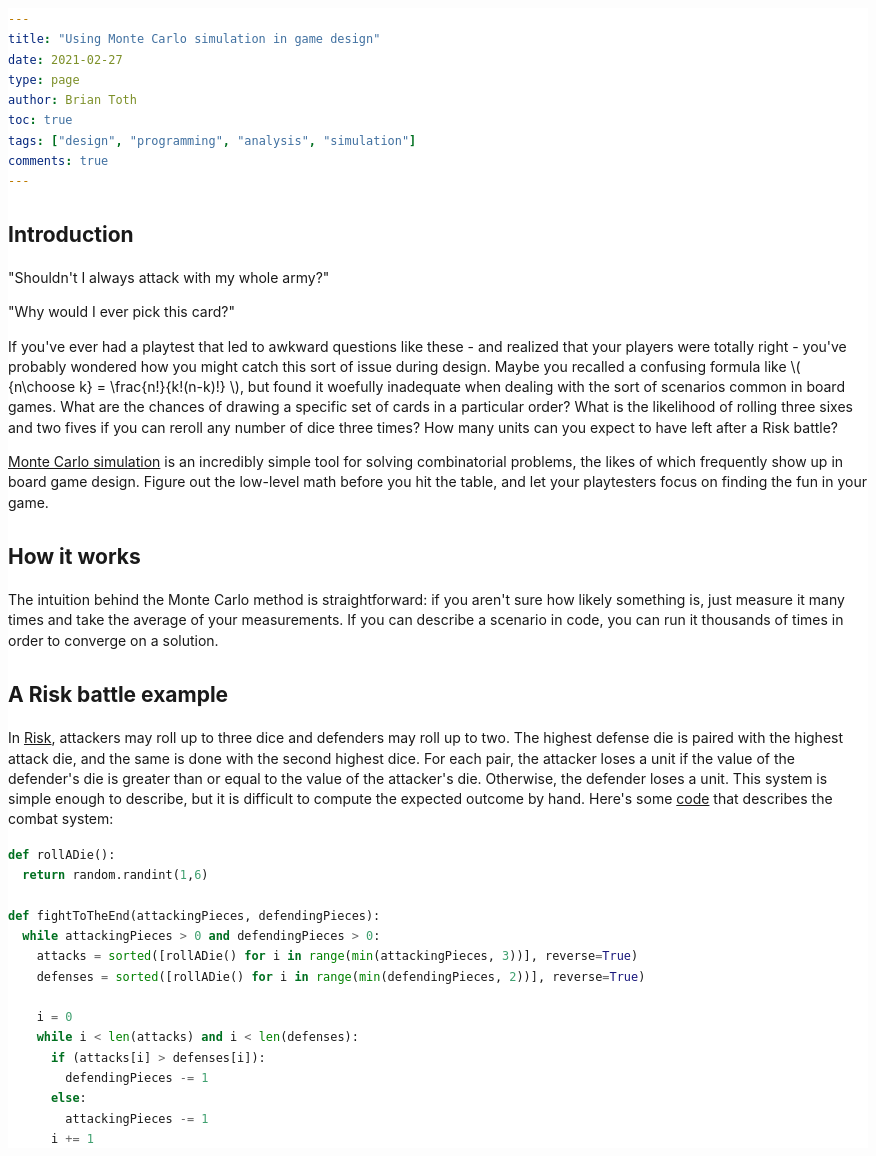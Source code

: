 ```yaml
---
title: "Using Monte Carlo simulation in game design"
date: 2021-02-27
type: page
author: Brian Toth
toc: true
tags: ["design", "programming", "analysis", "simulation"]
comments: true
---
```

## Introduction

"Shouldn't I always attack with my whole army?"

"Why would I ever pick this card?"

If you've ever had a playtest that led to awkward questions like these - and realized that your players were totally right - you've probably wondered how you might catch this sort of issue during design.
Maybe you recalled a confusing formula like \\( {n\choose k} = \frac{n!}{k!(n-k)!} \\), but found it woefully inadequate when dealing with the sort of scenarios common in board games. 
What are the chances of drawing a specific set of cards in a particular order? What is the likelihood of rolling three sixes and two fives if you can reroll any number of dice three times?  How many units can you expect to have left after a Risk battle?

[Monte Carlo simulation](https://en.wikipedia.org/wiki/Monte_Carlo_method) is an incredibly simple tool for solving combinatorial problems, the likes of which frequently show up in board game design. Figure out the low-level math before you hit the table, and let your playtesters focus on finding the fun in your game.

## How it works

The intuition behind the Monte Carlo method is straightforward: if you aren't sure how likely something is, just measure it many times and take the average of your measurements.  If you can describe a scenario in code, you can run it thousands of times in order to converge on a solution.

## A Risk battle example

In [Risk](https://en.wikipedia.org/wiki/Risk_(game)), attackers may roll up to three dice and defenders may roll up to two.  The highest defense die is paired with the highest attack die, and the same is done with the second highest dice.  For each pair, the attacker loses a unit if the value of the defender's die is greater than or equal to the value of the attacker's die.  Otherwise, the defender loses a unit.  This system is simple enough to describe, but it is difficult to compute the expected outcome by hand.  Here's some [code](https://github.com/miketoth/toth-games/tree/master/content/code-samples/monte-carlo/risk.py) that describes the combat system:

```python
def rollADie():
  return random.randint(1,6)

def fightToTheEnd(attackingPieces, defendingPieces): 
  while attackingPieces > 0 and defendingPieces > 0:
    attacks = sorted([rollADie() for i in range(min(attackingPieces, 3))], reverse=True)
    defenses = sorted([rollADie() for i in range(min(defendingPieces, 2))], reverse=True)

    i = 0
    while i < len(attacks) and i < len(defenses):
      if (attacks[i] > defenses[i]):
        defendingPieces -= 1
      else:
        attackingPieces -= 1
      i += 1

```
